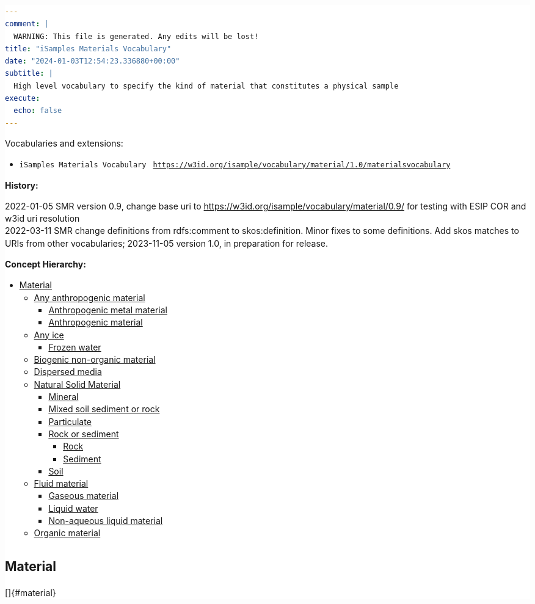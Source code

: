 ```yaml
---
comment: | 
  WARNING: This file is generated. Any edits will be lost!
title: "iSamples Materials Vocabulary"
date: "2024-01-03T12:54:23.336880+00:00"
subtitle: |
  High level vocabulary to specify the kind of material that constitutes a physical sample
execute:
  echo: false
---
```


Vocabularies and extensions: 

- `iSamples Materials Vocabulary ` [`https://w3id.org/isample/vocabulary/material/1.0/materialsvocabulary`](https://w3id.org/isample/vocabulary/material/1.0/materialsvocabulary)

**History:**

2022-01-05 SMR version 0.9, change base uri to https://w3id.org/isample/vocabulary/material/0.9/ for testing with ESIP COR and w3id uri resolution <br /> 2022-03-11 SMR change definitions from rdfs:comment to skos:definition. Minor fixes to some definitions.  Add skos matches to URIs from other vocabularies; 2023-11-05 version 1.0, in preparation for release. 


**Concept Hierarchy:**

  - [Material](#material)
    - [Any anthropogenic material](#any-anthropogenic-material)
      - [Anthropogenic metal material](#anthropogenic-metal-material)
      - [Anthropogenic material](#anthropogenic-material)
    - [Any ice](#any-ice)
      - [Frozen water](#frozen-water)
    - [Biogenic non-organic material](#biogenic-non-organic-material)
    - [Dispersed media](#dispersed-media)
    - [Natural Solid Material](#natural-solid-material)
      - [Mineral](#mineral)
      - [Mixed soil sediment or rock](#mixed-soil-sediment-or-rock)
      - [Particulate](#particulate)
      - [Rock or sediment](#rock-or-sediment)
        - [Rock](#rock)
        - [Sediment](#sediment)
      - [Soil](#soil)
    - [Fluid material](#fluid-material)
      - [Gaseous material](#gaseous-material)
      - [Liquid water](#liquid-water)
      - [Non-aqueous liquid material](#non-aqueous-liquid-material)
    - [Organic material](#organic-material)


## Material
[]{#material}
